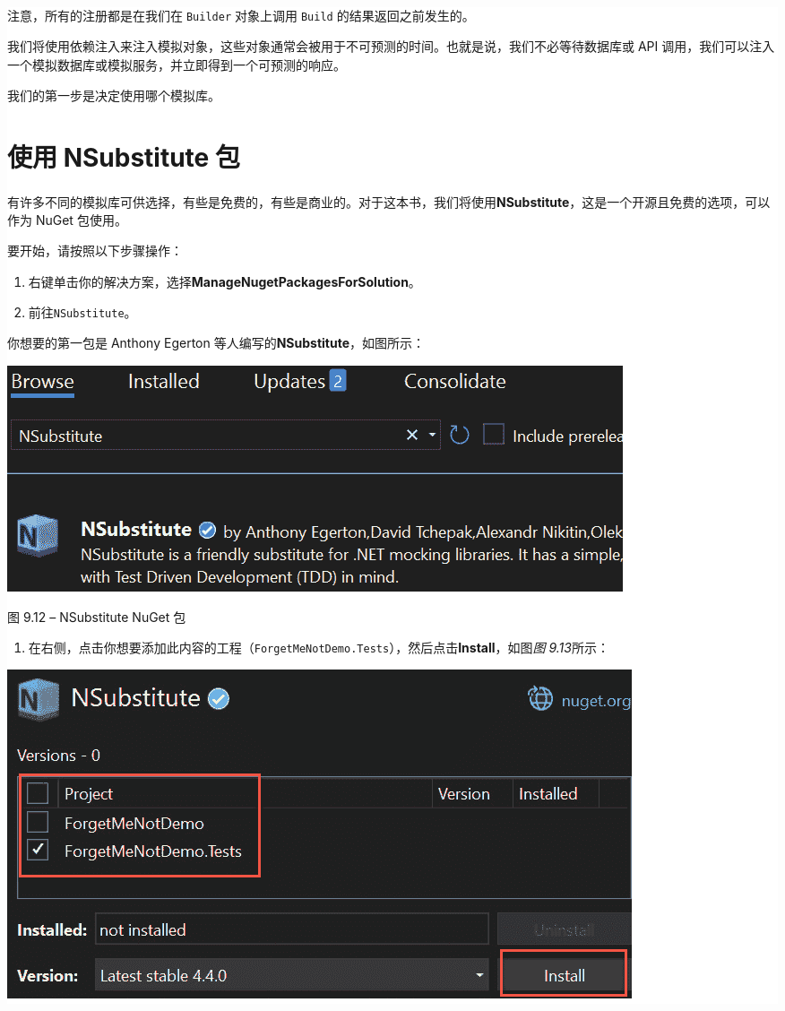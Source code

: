 注意，所有的注册都是在我们在 `Builder` 对象上调用 `Build` 的结果返回之前发生的。

我们将使用依赖注入来注入模拟对象，这些对象通常会被用于不可预测的时间。也就是说，我们不必等待数据库或 API 调用，我们可以注入一个模拟数据库或模拟服务，并立即得到一个可预测的响应。

我们的第一步是决定使用哪个模拟库。

# 使用 NSubstitute 包

有许多不同的模拟库可供选择，有些是免费的，有些是商业的。对于这本书，我们将使用**NSubstitute**，这是一个开源且免费的选项，可以作为 NuGet 包使用。

要开始，请按照以下步骤操作：

1.  右键单击你的解决方案，选择**ManageNugetPackagesForSolution**。

1.  前往`NSubstitute`。

你想要的第一包是 Anthony Egerton 等人编写的**NSubstitute**，如图所示：

![图 9.12 – NSubstitute NuGet 包](img/Figure_9.12_B19723.jpg)

图 9.12 – NSubstitute NuGet 包

1.  在右侧，点击你想要添加此内容的工程（`ForgetMeNotDemo.Tests`），然后点击**Install**，如图*图 9.13*所示：

![图 9.13 – 安装 NSubstitute](img/Figure_9.13_B19723.jpg)
